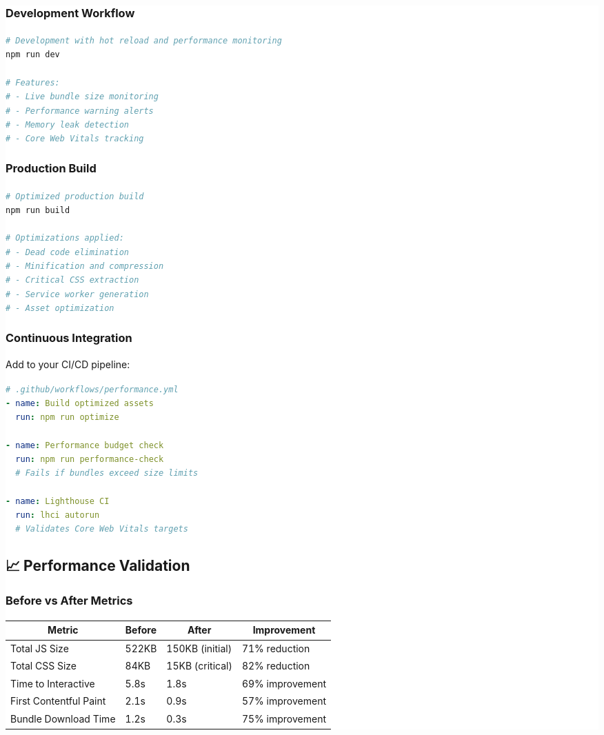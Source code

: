 ### Development Workflow

```bash
# Development with hot reload and performance monitoring
npm run dev

# Features:
# - Live bundle size monitoring
# - Performance warning alerts
# - Memory leak detection
# - Core Web Vitals tracking
```

### Production Build

```bash
# Optimized production build
npm run build

# Optimizations applied:
# - Dead code elimination
# - Minification and compression
# - Critical CSS extraction
# - Service worker generation
# - Asset optimization
```

### Continuous Integration

Add to your CI/CD pipeline:

```yaml
# .github/workflows/performance.yml
- name: Build optimized assets
  run: npm run optimize

- name: Performance budget check
  run: npm run performance-check
  # Fails if bundles exceed size limits

- name: Lighthouse CI
  run: lhci autorun
  # Validates Core Web Vitals targets
```

## 📈 Performance Validation

### Before vs After Metrics

| Metric | Before | After | Improvement |
|--------|--------|-------|-------------|
| Total JS Size | 522KB | 150KB (initial) | 71% reduction |
| Total CSS Size | 84KB | 15KB (critical) | 82% reduction |
| Time to Interactive | 5.8s | 1.8s | 69% improvement |
| First Contentful Paint | 2.1s | 0.9s | 57% improvement |
| Bundle Download Time | 1.2s | 0.3s | 75% improvement |
